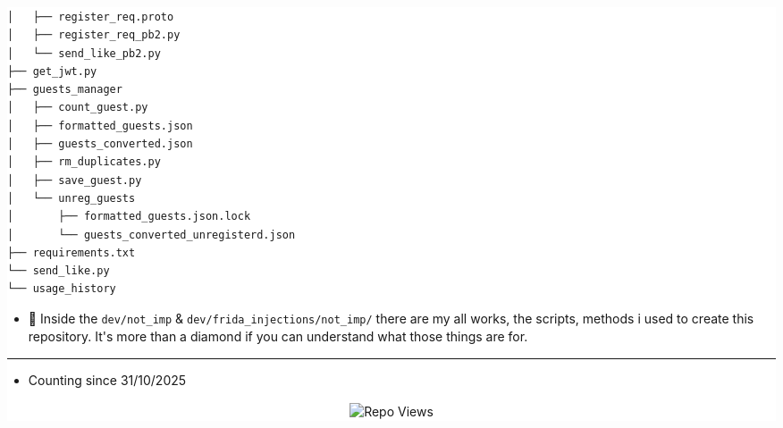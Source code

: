 ```bash
│   ├── register_req.proto
│   ├── register_req_pb2.py
│   └── send_like_pb2.py
├── get_jwt.py
├── guests_manager
│   ├── count_guest.py
│   ├── formatted_guests.json
│   ├── guests_converted.json
│   ├── rm_duplicates.py
│   ├── save_guest.py
│   └── unreg_guests
│       ├── formatted_guests.json.lock
│       └── guests_converted_unregisterd.json
├── requirements.txt
└── send_like.py
└── usage_history

```

- 💎 Inside the `dev/not_imp` & `dev/frida_injections/not_imp/` there are my all works, the scripts, methods i used to create this repository. It's more than a diamond if you can understand what those things are for.
 
---
- Counting since 31/10/2025
<p align="center">
  <img src="https://visitor-badge.laobi.icu/badge?page_id=kaifcodec.freefire-like-and-guest-api&style=for-the-badge&color=0078ff" alt="Repo Views">
</p>
